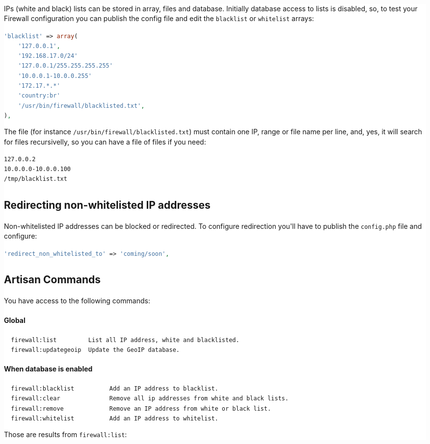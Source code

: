 IPs (white and black) lists can be stored in array, files and database. Initially database access to lists is disabled, so, to test your Firewall configuration you can publish the config file and edit the `blacklist` or `whitelist` arrays:

```php
'blacklist' => array(
    '127.0.0.1',
    '192.168.17.0/24'
    '127.0.0.1/255.255.255.255'
    '10.0.0.1-10.0.0.255'
    '172.17.*.*'
    'country:br'
    '/usr/bin/firewall/blacklisted.txt',
),
```

The file (for instance `/usr/bin/firewall/blacklisted.txt`) must contain one IP, range or file name per line, and, yes, it will search for files recursivelly, so you can have a file of files if you need:

```
127.0.0.2
10.0.0.0-10.0.0.100
/tmp/blacklist.txt
```

## Redirecting non-whitelisted IP addresses

Non-whitelisted IP addresses can be blocked or redirected. To configure redirection you'll have to publish the  `config.php` file and configure:

```php
'redirect_non_whitelisted_to' => 'coming/soon',
```

## Artisan Commands

You have access to the following commands:

#### Global

```
  firewall:list         List all IP address, white and blacklisted.
  firewall:updategeoip  Update the GeoIP database.
```

#### When database is enabled

```
  firewall:blacklist          Add an IP address to blacklist.
  firewall:clear              Remove all ip addresses from white and black lists.
  firewall:remove             Remove an IP address from white or black list.
  firewall:whitelist          Add an IP address to whitelist.
```

Those are results from `firewall:list`:
